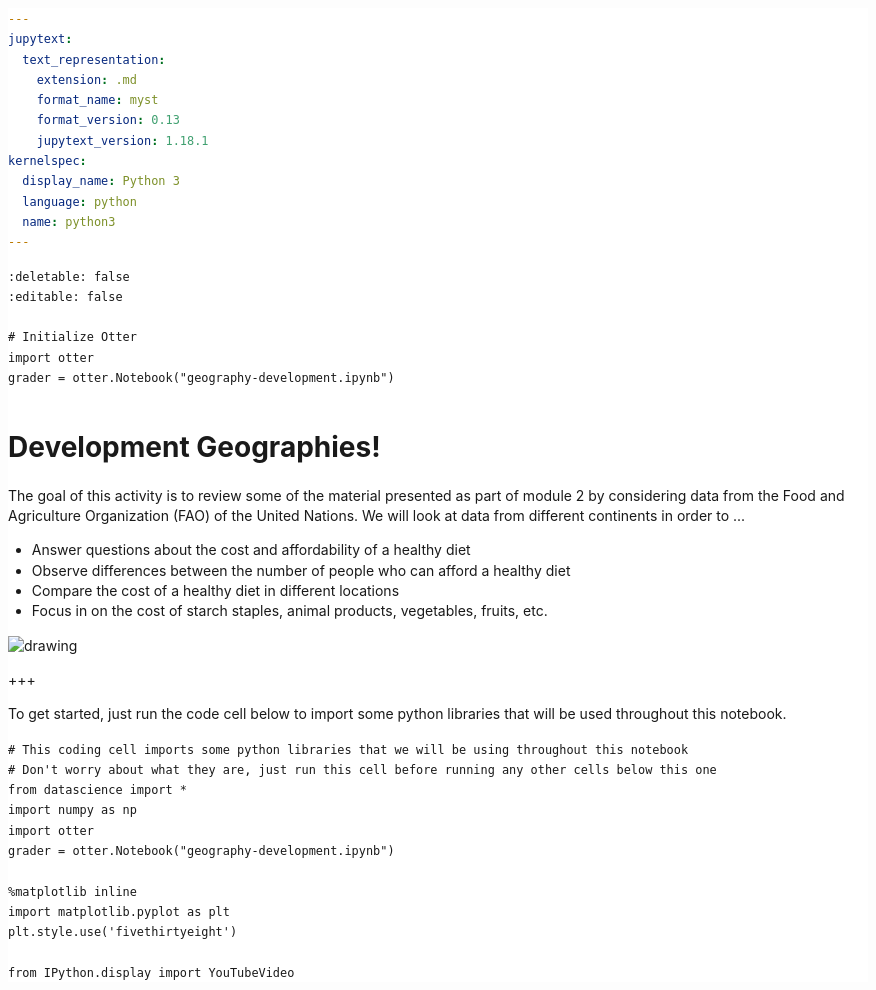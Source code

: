 ```yaml
---
jupytext:
  text_representation:
    extension: .md
    format_name: myst
    format_version: 0.13
    jupytext_version: 1.18.1
kernelspec:
  display_name: Python 3
  language: python
  name: python3
---
```


```{code-cell} ipython3
:deletable: false
:editable: false

# Initialize Otter
import otter
grader = otter.Notebook("geography-development.ipynb")
```

# Development Geographies!

The goal of this activity is to review some of the material presented as part of module 2 by considering data from the Food and Agriculture Organization (FAO) of the United Nations.
We will look at data from different continents in order to ...
- Answer questions about the cost and affordability of a healthy diet
- Observe differences between the number of people who can afford a healthy diet
- Compare the cost of a healthy diet in different locations
- Focus in on the cost of starch staples, animal products, vegetables, fruits, etc.

<img src="https://cal-icor.github.io/textbook.data/sbcc/geog-102/DevelopmentGeography.jpg" alt="drawing" width="450" height="260"/>

+++

To get started, just run the code cell below to import some python libraries that will be used throughout this notebook.

```{code-cell} ipython3
# This coding cell imports some python libraries that we will be using throughout this notebook
# Don't worry about what they are, just run this cell before running any other cells below this one
from datascience import *
import numpy as np
import otter
grader = otter.Notebook("geography-development.ipynb")

%matplotlib inline
import matplotlib.pyplot as plt
plt.style.use('fivethirtyeight')

from IPython.display import YouTubeVideo
```

